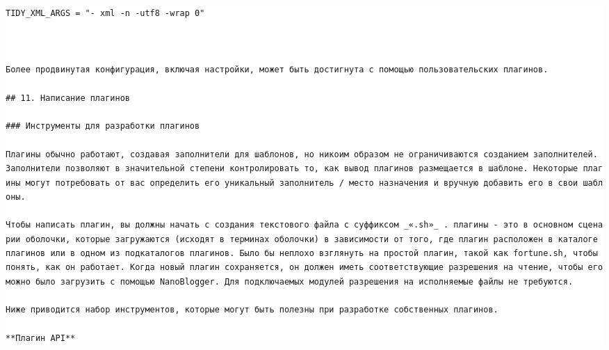 ```
TIDY_XML_ARGS = "- xml -n -utf8 -wrap 0"



Более продвинутая конфигурация, включая настройки, может быть достигнута с помощью пользовательских плагинов.

## 11. Написание плагинов

### Инструменты для разработки плагинов

Плагины обычно работают, создавая заполнители для шаблонов, но никоим образом не ограничиваются созданием заполнителей. Заполнители позволяют в значительной степени контролировать то, как вывод плагинов размещается в шаблоне. Некоторые плагины могут потребовать от вас определить его уникальный заполнитель / место назначения и вручную добавить его в свои шаблоны.

Чтобы написать плагин, вы должны начать с создания текстового файла с суффиксом _«.sh»_ . плагины - это в основном сценарии оболочки, которые загружаются (исходят в терминах оболочки) в зависимости от того, где плагин расположен в каталоге плагинов или в одном из подкаталогов плагинов. Было бы неплохо взглянуть на простой плагин, такой как fortune.sh, чтобы понять, как он работает. Когда новый плагин сохраняется, он должен иметь соответствующие разрешения на чтение, чтобы его можно было загрузить с помощью NanoBlogger. Для подключаемых модулей разрешения на исполняемые файлы не требуются.

Ниже приводится набор инструментов, которые могут быть полезны при разработке собственных плагинов.

**Плагин API**

```